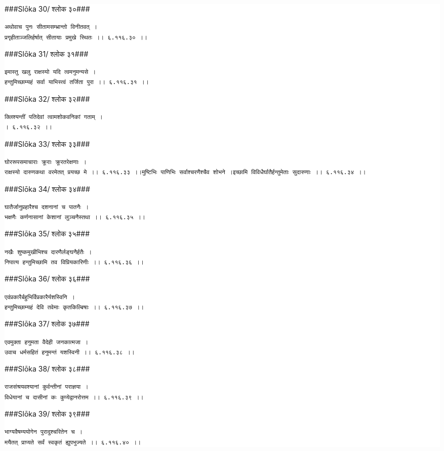 
###Slōka 30/ श्लोक ३०###


    अथोवाच पुनः सीतामसम्भ्रान्तो विनीतवत् ।
    प्रगृहीताञ्जलिर्हर्षात् सीतायाः प्रमुखे स्थितः ।। ६.११६.३० ।।


###Slōka 31/ श्लोक ३१###


    इमास्तु खलु राक्षस्यो यदि त्वमनुमन्यसे ।
    हन्तुमिच्छाम्यहं सर्वा याभिस्त्वं तर्जिता पुरा ।। ६.११६.३१ ।।


###Slōka 32/ श्लोक ३२###


    क्लिश्यन्तीं पतिदेवां त्वामशोकवनिकां गताम् ।
    । ६.११६.३२ ।।


###Slōka 33/ श्लोक ३३###


    घोररूपसमाचाराः क्रूराः क्रूरतरेक्षणाः ।
    राक्षस्यो दारुणकथा वरमेतत् प्रयच्छ मे ।। ६.११६.३३ ।।मुष्टिभिः पाणिभिः सर्वाश्चरणैश्चैव शोभने ।इच्छामि विविधैर्घातैर्हन्तुमेताः सुदारुणाः ।। ६.११६.३४ ।।


###Slōka 34/ श्लोक ३४###


    घातैर्जानुप्रहारैश्च दशनानां च पातनैः ।
    भक्षणैः कर्णनासानां केशानां लुञ्चनैस्तथा ।। ६.११६.३५ ।।


###Slōka 35/ श्लोक ३५###


    नखैः शुष्कमुखीभिश्च दारणैर्लङ्घनैर्हतैः ।
    निपात्य हन्तुमिच्छामि तव विप्रियकारिणीः ।। ६.११६.३६ ।।


###Slōka 36/ श्लोक ३६###


    एवंप्रकारैर्बहुभिर्विप्रकारैर्यशस्विनि ।
    हन्तुमिच्छाम्यहं देवि तवेमाः कृतकिल्बिषाः ।। ६.११६.३७ ।।


###Slōka 37/ श्लोक ३७###


    एवमुक्ता हनुमता वैदेही जनकात्मजा ।
    उवाच धर्मसहितं हनुमन्तं यशस्विनी ।। ६.११६.३८ ।।


###Slōka 38/ श्लोक ३८###


    राजसंश्रयवश्यानां कुर्वन्तीनां पराज्ञया ।
    विधेयानां च दासीनां कः कुप्येद्वानरोत्तम ।। ६.११६.३९ ।।


###Slōka 39/ श्लोक ३९###


    भाग्यवैषम्ययोगेन पुरादुश्चरितेन च ।
    मयैतत् प्राप्यते सर्वं स्वकृतं ह्युपभुज्यते ।। ६.११६.४० ।।
